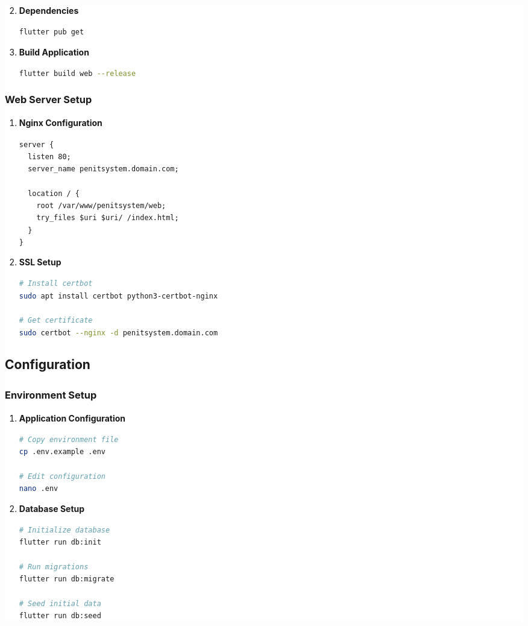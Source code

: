 2. **Dependencies**
   ```bash
   flutter pub get
   ```

3. **Build Application**
   ```bash
   flutter build web --release
   ```

### Web Server Setup
1. **Nginx Configuration**
   ```nginx
   server {
     listen 80;
     server_name penitsystem.domain.com;
     
     location / {
       root /var/www/penitsystem/web;
       try_files $uri $uri/ /index.html;
     }
   }
   ```

2. **SSL Setup**
   ```bash
   # Install certbot
   sudo apt install certbot python3-certbot-nginx

   # Get certificate
   sudo certbot --nginx -d penitsystem.domain.com
   ```

## Configuration

### Environment Setup
1. **Application Configuration**
   ```bash
   # Copy environment file
   cp .env.example .env

   # Edit configuration
   nano .env
   ```

2. **Database Setup**
   ```bash
   # Initialize database
   flutter run db:init

   # Run migrations
   flutter run db:migrate

   # Seed initial data
   flutter run db:seed
   ```

